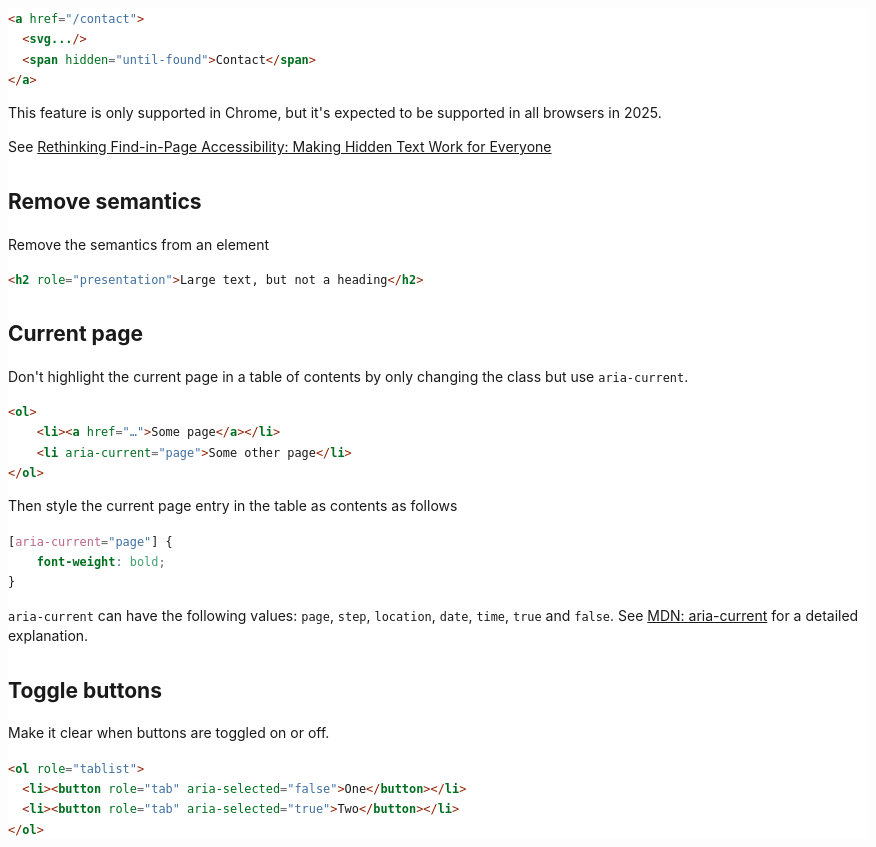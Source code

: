 ```html
<a href="/contact">
  <svg.../>
  <span hidden="until-found">Contact</span>
</a>
```

This feature is only supported in Chrome, but it's expected to be supported in all browsers in 2025.

See [Rethinking Find-in-Page Accessibility: Making Hidden Text Work for Everyone](https://schepp.dev/posts/rethinking-find-in-page-accessibility-making-hidden-text-work-for-everyone/)

## Remove semantics

Remove the semantics from an element

```html
<h2 role="presentation">Large text, but not a heading</h2>
```

## Current page

Don't highlight the current page in a table of contents by only changing the class but use `aria-current`.

```html
<ol>
    <li><a href="…">Some page</a></li>
    <li aria-current="page">Some other page</li>
</ol>
```

Then style the current page entry in the table as contents as follows

```css
[aria-current="page"] {
    font-weight: bold;
}
```

`aria-current` can have the following values: `page`, `step`, `location`, `date`, `time`, `true` and `false`.
See [MDN: aria-current](https://developer.mozilla.org/en-US/docs/Web/Accessibility/ARIA/Attributes/aria-current) 
for a detailed explanation.

## Toggle buttons

Make it clear when buttons are toggled on or off.

```html
<ol role="tablist">
  <li><button role="tab" aria-selected="false">One</button></li>
  <li><button role="tab" aria-selected="true">Two</button></li>
</ol>
```
